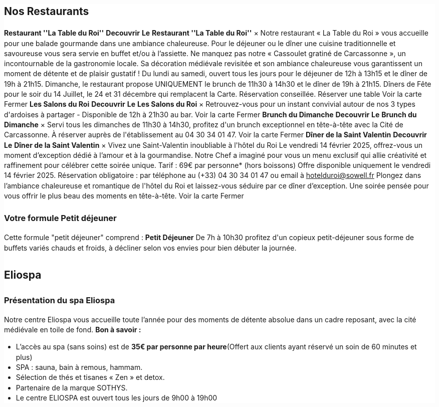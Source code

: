 ## **Nos** **Restaurants**
**Restaurant ''La Table du Roi''**
**Decouvrir**
**Le** **Restaurant ''La Table du Roi''**
×
Notre restaurant « La Table du Roi » vous accueille pour une balade gourmande dans une ambiance chaleureuse. Pour le déjeuner ou le dîner une cuisine traditionnelle et savoureuse vous sera servie en buffet et/ou à l’assiette. Ne manquez pas notre « Cassoulet gratiné de Carcassonne », un incontournable de la gastronomie locale. Sa décoration médiévale revisitée et son ambiance chaleureuse vous garantissent un moment de détente et de plaisir gustatif ! Du lundi au samedi, ouvert tous les jours pour le déjeuner de 12h à 13h15 et le dîner de 19h à 21h15. Dimanche, le restaurant propose UNIQUEMENT le brunch de 11h30 à 14h30 et le dîner de 19h à 21h15. Dîners de Fête pour le soir du 14 Juillet, le 24 et 31 décembre qui remplacent la Carte. Réservation conseillée. Réserver une table Voir la carte
Fermer
**Les Salons du Roi**
**Decouvrir**
**Le** **Les Salons du Roi**
×
Retrouvez-vous pour un instant convivial autour de nos 3 types d'ardoises à partager - Disponible de 12h à 21h30 au bar. Voir la carte
Fermer
**Brunch du Dimanche**
**Decouvrir**
**Le** **Brunch du Dimanche**
×
Servi tous les dimanches de 11h30 à 14h30, profitez d'un brunch exceptionnel en tête-à-tête avec la Cité de Carcassonne. À réserver auprès de l'établissement au 04 30 34 01 47. Voir la carte
Fermer
**Dîner de la Saint Valentin**
**Decouvrir**
**Le** **Dîner de la Saint Valentin**
×
Vivez une Saint-Valentin inoubliable à l'hôtel du Roi Le vendredi 14 février 2025, offrez-vous un moment d’exception dédié à l’amour et à la gourmandise. Notre Chef a imaginé pour vous un menu exclusif qui allie créativité et raffinement pour célébrer cette soirée unique. Tarif : 69€ par personne* (hors boissons) Offre disponible uniquement le vendredi 14 février 2025. Réservation obligatoire : par téléphone au (+33) 04 30 34 01 47 ou email à hotelduroi@sowell.fr Plongez dans l’ambiance chaleureuse et romantique de l'hôtel du Roi et laissez-vous séduire par ce dîner d’exception. Une soirée pensée pour vous offrir le plus beau des moments en tête-à-tête. Voir la carte
Fermer
### **Votre formule** **Petit déjeuner**
Cette formule "petit déjeuner" comprend :
**Petit Déjeuner**
De 7h à 10h30 profitez d'un copieux petit-déjeuner sous forme de buffets variés chauds et froids, à décliner selon vos envies pour bien débuter la journée. 
## Eliospa
### **Présentation du spa** **Eliospa**
Notre centre Eliospa vous accueille toute l’année pour des moments de détente absolue dans un cadre reposant, avec la cité médiévale en toile de fond.
**Bon à savoir :**
  * L’accès au spa (sans soins) est de **35€ par personne par heure**(Offert aux clients ayant réservé un soin de 60 minutes et plus)
  * SPA : sauna, bain à remous, hammam.
  * Sélection de thés et tisanes « Zen » et detox.
  * Partenaire de la marque SOTHYS.
  * Le centre ELIOSPA est ouvert tous les jours de 9h00 à 19h00
